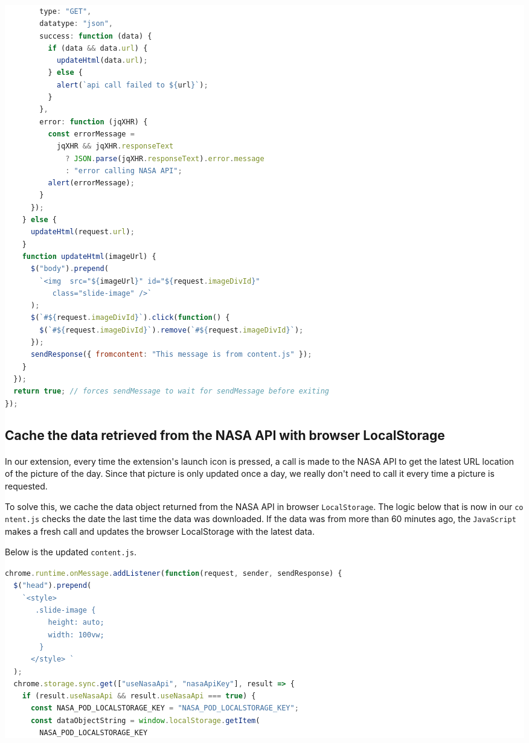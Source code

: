 ```JAVASCRIPT
        type: "GET",
        datatype: "json",
        success: function (data) {
          if (data && data.url) {
            updateHtml(data.url);
          } else {
            alert(`api call failed to ${url}`);
          }
        },
        error: function (jqXHR) {
          const errorMessage =
            jqXHR && jqXHR.responseText
              ? JSON.parse(jqXHR.responseText).error.message
              : "error calling NASA API";
          alert(errorMessage);
        }
      });
    } else {
      updateHtml(request.url);
    }
    function updateHtml(imageUrl) {
      $("body").prepend(
        `<img  src="${imageUrl}" id="${request.imageDivId}"
           class="slide-image" />`
      );
      $(`#${request.imageDivId}`).click(function() {
        $(`#${request.imageDivId}`).remove(`#${request.imageDivId}`);
      });
      sendResponse({ fromcontent: "This message is from content.js" });
    }
  });
  return true; // forces sendMessage to wait for sendMessage before exiting
});
```

## Cache the data retrieved from the NASA API with browser LocalStorage

In our extension, every time the extension's launch icon is pressed, a call is made to the NASA API to get the latest URL location of the picture of the day.  Since that picture is only updated once a day, we really don't need to call it every time a picture is requested.

To solve this, we cache the data object returned from the NASA API in browser `LocalStorage`. The logic below that is now in our `content.js` checks the date the last time the data was downloaded. If the data was from more than 60 minutes ago, the `JavaScript` makes a fresh call and updates the browser LocalStorage with the latest data.

Below is the updated `content.js`.

```JAVASCRIPT
chrome.runtime.onMessage.addListener(function(request, sender, sendResponse) {
  $("head").prepend(
    `<style>
       .slide-image {
          height: auto;
          width: 100vw;
        }
      </style> `
  );
  chrome.storage.sync.get(["useNasaApi", "nasaApiKey"], result => {
    if (result.useNasaApi && result.useNasaApi === true) {
      const NASA_POD_LOCALSTORAGE_KEY = "NASA_POD_LOCALSTORAGE_KEY";
      const dataObjectString = window.localStorage.getItem(
        NASA_POD_LOCALSTORAGE_KEY
```
